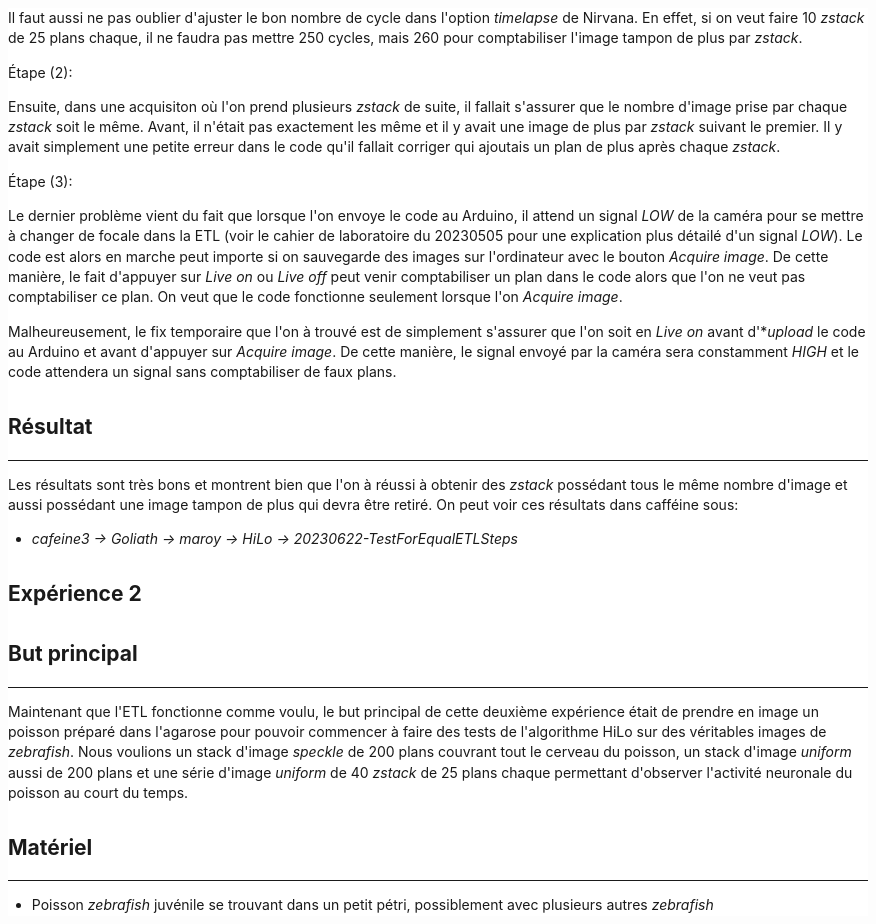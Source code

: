 Il faut aussi ne pas oublier d'ajuster le bon nombre de cycle dans l'option *timelapse* de Nirvana. En effet, si on veut faire 10 *zstack* de 25 plans chaque, il ne faudra pas mettre 250 cycles, mais 260 pour comptabiliser l'image tampon de plus par *zstack*.

Étape $(2)$:

Ensuite, dans une acquisiton où l'on prend plusieurs *zstack* de suite, il fallait s'assurer que le nombre d'image prise par chaque *zstack* soit le même. Avant, il n'était pas exactement les même et il y avait une image de plus par *zstack* suivant le premier. Il y avait simplement une petite erreur dans le code qu'il fallait corriger qui ajoutais un plan de plus après chaque *zstack*.

Étape $(3)$:

Le dernier problème vient du fait que lorsque l'on envoye le code au Arduino, il attend un signal *LOW* de la caméra pour se mettre à changer de focale dans la ETL (voir le cahier de laboratoire du 20230505 pour une explication plus détailé d'un signal *LOW*). Le code est alors en marche peut importe si on sauvegarde des images sur l'ordinateur avec le bouton *Acquire image*. De cette manière, le fait d'appuyer sur *Live on* ou *Live off* peut venir comptabiliser un plan dans le code alors que l'on ne veut pas comptabiliser ce plan. On veut que le code fonctionne seulement lorsque l'on *Acquire image*.

Malheureusement, le fix temporaire que l'on à trouvé est de simplement s'assurer que l'on soit en *Live on* avant d'**upload* le code au Arduino et avant d'appuyer sur *Acquire image*. De cette manière, le signal envoyé par la caméra sera constamment *HIGH* et le code attendera un signal sans comptabiliser de faux plans.


## Résultat
___

Les résultats sont très bons et montrent bien que l'on à réussi à obtenir des *zstack* possédant tous le même nombre d'image et aussi possédant une image tampon de plus qui devra être retiré. On peut voir ces résultats dans cafféine sous:

- *cafeine3 -> Goliath -> maroy -> HiLo -> 20230622-TestForEqualETLSteps*

## Expérience 2

## But principal
___

Maintenant que l'ETL fonctionne comme voulu, le but principal de cette deuxième expérience était de prendre en image un poisson préparé dans l'agarose pour pouvoir commencer à faire des tests de l'algorithme HiLo sur des véritables images de *zebrafish*. Nous voulions un stack d'image *speckle* de 200 plans couvrant tout le cerveau du poisson, un stack d'image *uniform* aussi de 200 plans et une série d'image *uniform* de 40 *zstack* de 25 plans chaque permettant d'observer l'activité neuronale du poisson au court du temps.

## Matériel
___

- Poisson *zebrafish* juvénile se trouvant dans un petit pétri, possiblement avec plusieurs autres *zebrafish*

